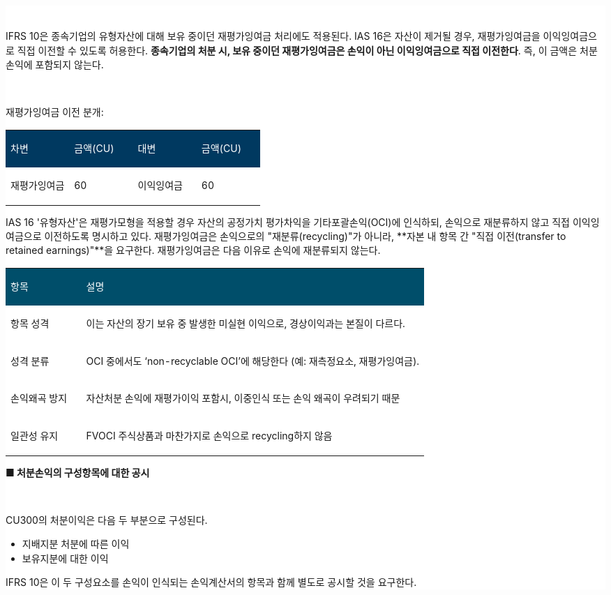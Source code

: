 ​

IFRS 10은 종속기업의 유형자산에 대해 보유 중이던 재평가잉여금 처리에도 적용된다. IAS 16은 자산이 제거될 경우, 재평가잉여금을 이익잉여금으로 직접 이전할 수 있도록 허용한다. **종속기업의 처분 시, 보유 중이던 재평가잉여금은 손익이 아닌 이익잉여금으로 직접 이전한다**. 즉, 이 금액은 처분손익에 포함되지 않는다.

​

재평가잉여금 이전 분개:

<table style=""><tbody><tr><td colspan="1" rowspan="1" style="width: 25.0%; height: 40.0px;  background-color: #003960;"><div><p style=""><span style="color:#ffffff;">차변</span></p></div></td><td colspan="1" rowspan="1" style="width: 25.0%; height: 40.0px;  background-color: #003960;"><div><p style=""><span style="color:#ffffff;">금액(CU)</span></p></div></td><td colspan="1" rowspan="1" style="width: 25.0%; height: 40.0px;  background-color: #003960;"><div><p style=""><span style="color:#ffffff;">대변</span></p></div></td><td colspan="1" rowspan="1" style="width: 25.0%; height: 40.0px;  background-color: #003960;"><div><p style=""><span style="color:#ffffff;">금액(CU)</span></p></div></td></tr><tr><td colspan="1" rowspan="1" style="width: 25.0%; height: 40.0px;  "><div><p style=""><span style="">재평가잉여금</span></p></div></td><td colspan="1" rowspan="1" style="width: 25.0%; height: 40.0px;  "><div><p style=""><span style="">60</span></p></div></td><td colspan="1" rowspan="1" style="width: 25.0%; height: 40.0px;  "><div><p style=""><span style="">이익잉여금</span></p></div></td><td colspan="1" rowspan="1" style="width: 25.0%; height: 40.0px;  "><div><p style=""><span style="">60</span></p></div></td></tr></tbody></table>

IAS 16 '유형자산'은 재평가모형을 적용할 경우 자산의 공정가치 평가차익을 기타포괄손익(OCI)에 인식하되, 손익으로 재분류하지 않고 직접 이익잉여금으로 이전하도록 명시하고 있다. 재평가잉여금은 손익으로의 "재분류(recycling)"가 아니라, **자본 내 항목 간 "직접 이전(transfer to retained earnings)"**을 요구한다. 재평가잉여금은 다음 이유로 손익에 재분류되지 않는다.

<table style=""><tbody><tr><td colspan="1" rowspan="1" style="width: 18.08%; height: 40.0px;  background-color: #004e6a;"><div><p style=""><span style="color:#ffffff;">항목</span></p></div></td><td colspan="1" rowspan="1" style="width: 81.92%; height: 40.0px;  background-color: #004e6a;"><div><p style=""><span style="color:#ffffff;">설명</span></p></div></td></tr><tr><td colspan="1" rowspan="1" style="width: 18.08%; height: 40.0px;  "><div><p style=""><span style="">항목 성격</span></p></div></td><td colspan="1" rowspan="1" style="width: 81.92%; height: 40.0px;  "><div><p style=""><span style="">이는 자산의 장기 보유 중 발생한 미실현 이익으로, 경상이익과는 본질이 다르다.</span></p></div></td></tr><tr><td colspan="1" rowspan="1" style="width: 18.08%; height: 40.0px;  "><div><p style=""><span style="">성격 분류</span></p></div></td><td colspan="1" rowspan="1" style="width: 81.92%; height: 40.0px;  "><div><p style=""><span style="">OCI 중에서도 ‘</span><span style="">non-recyclable OCI</span><span style="">’에 해당한다 (예: 재측정요소, 재평가잉여금).</span></p></div></td></tr><tr><td colspan="1" rowspan="1" style="width: 18.08%; height: 40.0px;  "><div><p style=""><span style="">손익왜곡 방지</span></p></div></td><td colspan="1" rowspan="1" style="width: 81.92%; height: 40.0px;  "><div><p style=""><span style="">자산처분 손익에 재평가이익 포함시, 이중인식 또는 손익 왜곡이 우려되기 때문</span></p></div></td></tr><tr><td colspan="1" rowspan="1" style="width: 18.08%; height: 40.0px;  "><div><p style=""><span style="">일관성 유지</span></p></div></td><td colspan="1" rowspan="1" style="width: 81.92%; height: 40.0px;  "><div><p style=""><span style="">FVOCI 주식상품과 마찬가지로 손익으로 recycling하지 않음</span></p></div></td></tr></tbody></table>

**■ 처분손익의 구성항목에 대한 공시**

​

CU300의 처분이익은 다음 두 부분으로 구성된다.

- 지배지분 처분에 따른 이익
- 보유지분에 대한 이익

IFRS 10은 이 두 구성요소를 손익이 인식되는 손익계산서의 항목과 함께 별도로 공시할 것을 요구한다.
